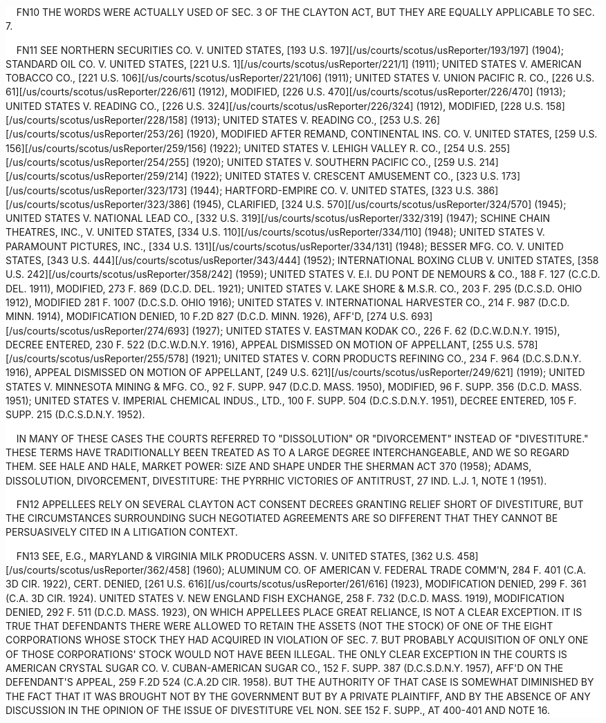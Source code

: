     FN10  THE WORDS WERE ACTUALLY USED OF SEC. 3 OF THE CLAYTON ACT, BUT THEY ARE EQUALLY APPLICABLE TO SEC. 7.

    FN11  SEE NORTHERN SECURITIES CO. V. UNITED STATES, [193 U.S. 197][/us/courts/scotus/usReporter/193/197] (1904); STANDARD OIL CO. V. UNITED STATES, [221 U.S. 1][/us/courts/scotus/usReporter/221/1] (1911); UNITED STATES V. AMERICAN TOBACCO CO., [221 U.S. 106][/us/courts/scotus/usReporter/221/106] (1911); UNITED STATES V. UNION PACIFIC R. CO., [226 U.S. 61][/us/courts/scotus/usReporter/226/61] (1912), MODIFIED, [226 U.S. 470][/us/courts/scotus/usReporter/226/470] (1913); UNITED STATES V. READING CO., [226 U.S. 324][/us/courts/scotus/usReporter/226/324] (1912), MODIFIED, [228 U.S. 158][/us/courts/scotus/usReporter/228/158] (1913); UNITED STATES V. READING CO., [253 U.S. 26][/us/courts/scotus/usReporter/253/26] (1920), MODIFIED AFTER REMAND, CONTINENTAL INS. CO. V. UNITED STATES, [259 U.S. 156][/us/courts/scotus/usReporter/259/156] (1922); UNITED STATES V. LEHIGH VALLEY R. CO., [254 U.S. 255][/us/courts/scotus/usReporter/254/255] (1920); UNITED STATES V. SOUTHERN PACIFIC CO., [259 U.S. 214][/us/courts/scotus/usReporter/259/214] (1922); UNITED STATES V. CRESCENT AMUSEMENT CO., [323 U.S. 173][/us/courts/scotus/usReporter/323/173] (1944); HARTFORD-EMPIRE CO. V. UNITED STATES, [323 U.S. 386][/us/courts/scotus/usReporter/323/386] (1945), CLARIFIED, [324 U.S. 570][/us/courts/scotus/usReporter/324/570] (1945); UNITED STATES V. NATIONAL LEAD CO., [332 U.S. 319][/us/courts/scotus/usReporter/332/319] (1947); SCHINE CHAIN THEATRES, INC., V. UNITED STATES, [334 U.S. 110][/us/courts/scotus/usReporter/334/110] (1948); UNITED STATES V. PARAMOUNT PICTURES, INC., [334 U.S. 131][/us/courts/scotus/usReporter/334/131] (1948); BESSER MFG. CO. V. UNITED STATES, [343 U.S. 444][/us/courts/scotus/usReporter/343/444] (1952); INTERNATIONAL BOXING CLUB V. UNITED STATES, [358 U.S. 242][/us/courts/scotus/usReporter/358/242] (1959); UNITED STATES V. E.I. DU PONT DE NEMOURS & CO., 188 F. 127 (C.C.D. DEL. 1911), MODIFIED, 273 F. 869 (D.C.D. DEL. 1921); UNITED STATES V. LAKE SHORE & M.S.R. CO., 203 F. 295 (D.C.S.D. OHIO 1912), MODIFIED 281 F. 1007 (D.C.S.D. OHIO 1916); UNITED STATES V. INTERNATIONAL HARVESTER CO., 214 F. 987 (D.C.D. MINN. 1914), MODIFICATION DENIED, 10 F.2D 827 (D.C.D. MINN. 1926), AFF'D, [274 U.S. 693][/us/courts/scotus/usReporter/274/693] (1927); UNITED STATES V. EASTMAN KODAK CO., 226 F. 62 (D.C.W.D.N.Y. 1915), DECREE ENTERED, 230 F. 522 (D.C.W.D.N.Y. 1916), APPEAL DISMISSED ON MOTION OF APPELLANT, [255 U.S. 578][/us/courts/scotus/usReporter/255/578] (1921); UNITED STATES V. CORN PRODUCTS REFINING CO., 234 F. 964 (D.C.S.D.N.Y. 1916), APPEAL DISMISSED ON MOTION OF APPELLANT, [249 U.S. 621][/us/courts/scotus/usReporter/249/621] (1919); UNITED STATES V. MINNESOTA MINING & MFG. CO., 92 F. SUPP. 947 (D.C.D. MASS. 1950), MODIFIED, 96 F. SUPP. 356 (D.C.D. MASS. 1951); UNITED STATES V. IMPERIAL CHEMICAL INDUS., LTD., 100 F. SUPP. 504 (D.C.S.D.N.Y. 1951), DECREE ENTERED, 105 F. SUPP. 215 (D.C.S.D.N.Y. 1952).

    IN MANY OF THESE CASES THE COURTS REFERRED TO "DISSOLUTION" OR "DIVORCEMENT" INSTEAD OF "DIVESTITURE."  THESE TERMS HAVE TRADITIONALLY BEEN TREATED AS TO A LARGE DEGREE INTERCHANGEABLE, AND WE SO REGARD THEM.  SEE HALE AND HALE, MARKET POWER:  SIZE AND SHAPE UNDER THE SHERMAN ACT 370 (1958); ADAMS, DISSOLUTION, DIVORCEMENT, DIVESTITURE: THE PYRRHIC VICTORIES OF ANTITRUST, 27 IND. L.J. 1, NOTE 1 (1951).

    FN12  APPELLEES RELY ON SEVERAL CLAYTON ACT CONSENT DECREES GRANTING RELIEF SHORT OF DIVESTITURE, BUT THE CIRCUMSTANCES SURROUNDING SUCH NEGOTIATED AGREEMENTS ARE SO DIFFERENT THAT THEY CANNOT BE PERSUASIVELY CITED IN A LITIGATION CONTEXT.

    FN13  SEE, E.G., MARYLAND & VIRGINIA MILK PRODUCERS ASSN. V. UNITED STATES, [362 U.S. 458][/us/courts/scotus/usReporter/362/458] (1960); ALUMINUM CO. OF AMERICAN V. FEDERAL TRADE COMM'N, 284 F. 401 (C.A. 3D CIR. 1922), CERT. DENIED, [261 U.S. 616][/us/courts/scotus/usReporter/261/616] (1923), MODIFICATION DENIED, 299 F. 361 (C.A. 3D CIR. 1924).  UNITED STATES V. NEW ENGLAND FISH EXCHANGE, 258 F. 732 (D.C.D. MASS. 1919), MODIFICATION DENIED, 292 F. 511 (D.C.D. MASS. 1923), ON WHICH APPELLEES PLACE GREAT RELIANCE, IS NOT A CLEAR EXCEPTION.  IT IS TRUE THAT DEFENDANTS THERE WERE ALLOWED TO RETAIN THE ASSETS (NOT THE STOCK) OF ONE OF THE EIGHT CORPORATIONS WHOSE STOCK THEY HAD ACQUIRED IN VIOLATION OF SEC. 7.  BUT PROBABLY ACQUISITION OF ONLY ONE OF THOSE CORPORATIONS' STOCK WOULD NOT HAVE BEEN ILLEGAL.  THE ONLY CLEAR EXCEPTION IN THE COURTS IS AMERICAN CRYSTAL SUGAR CO. V. CUBAN-AMERICAN SUGAR CO., 152 F. SUPP. 387 (D.C.S.D.N.Y. 1957), AFF'D ON THE DEFENDANT'S APPEAL, 259 F.2D 524 (C.A.2D CIR. 1958).  BUT THE AUTHORITY OF THAT CASE IS SOMEWHAT DIMINISHED BY THE FACT THAT IT WAS BROUGHT NOT BY THE GOVERNMENT BUT BY A PRIVATE PLAINTIFF, AND BY THE ABSENCE OF ANY DISCUSSION IN THE OPINION OF THE ISSUE OF DIVESTITURE VEL NON.  SEE 152 F. SUPP., AT 400-401 AND NOTE 16.
